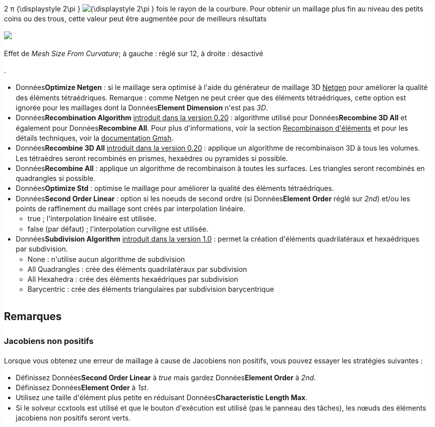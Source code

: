   2
  π
  {\displaystyle 2\pi }
  ![{\displaystyle 2\pi }](https://wikimedia.org/api/rest_v1/media/math/render/svg/73efd1f6493490b058097060a572606d2c550a06) fois le rayon de la courbure. Pour obtenir un maillage plus fin au niveau des petits coins ou des trous, cette valeur peut être augmentée pour de meilleurs résultats

![](/images/FEM_Gmsh-MeshSizeFromCurvature.png)

Effet de *Mesh Size From Curvature*; à gauche : réglé sur 12, à droite : désactivé

.

* Données**Optimize Netgen** : si le maillage sera optimisé à l'aide du générateur de maillage 3D [Netgen](https://github.com/NGSolve/netgen) pour améliorer la qualité des éléments tétraédriques. Remarque : comme Netgen ne peut créer que des éléments tétraédriques, cette option est ignorée pour les maillages dont la Données**Element Dimension** n'est pas *3D*.
* Données**Recombination Algorithm** [introduit dans la version 0.20](/Release_notes_0.20/fr "Release notes 0.20/fr") : algorithme utilisé pour Données**Recombine 3D All** et également pour Données**Recombine All**. Pour plus d'informations, voir la section [Recombinaison d'éléments](#Recombinaison_d.27.C3.A9l.C3.A9ments) et pour les détails techniques, voir la [documentation Gmsh](https://www.gmsh.info/doc/texinfo/gmsh.html#t11).
* Données**Recombine 3D All** [introduit dans la version 0.20](/Release_notes_0.20/fr "Release notes 0.20/fr") : applique un algorithme de recombinaison 3D à tous les volumes. Les tétraèdres seront recombinés en prismes, hexaèdres ou pyramides si possible.
* Données**Recombine All** : applique un algorithme de recombinaison à toutes les surfaces. Les triangles seront recombinés en quadrangles si possible.
* Données**Optimize Std** : optimise le maillage pour améliorer la qualité des éléments tétraédriques.
* Données**Second Order Linear** : option si les noeuds de second ordre (si Données**Element Order** réglé sur *2nd*) et/ou les points de raffinement du maillage sont créés par interpolation linéaire.
  + true ; l'interpolation linéaire est utilisée.
  + false (par défaut) ; l'interpolation curviligne est utilisée.
* Données**Subdivision Algorithm** [introduit dans la version 1.0](/Release_notes_1.0/fr "Release notes 1.0/fr") : permet la création d'éléments quadrilatéraux et hexaédriques par subdivision.
  + None : n'utilise aucun algorithme de subdivision
  + All Quadrangles : crée des éléments quadrilatéraux par subdivision
  + All Hexahedra : crée des éléments hexaédriques par subdivision
  + Barycentric : crée des éléments triangulaires par subdivision barycentrique

## Remarques

### Jacobiens non positifs

Lorsque vous obtenez une erreur de maillage à cause de Jacobiens non positifs, vous pouvez essayer les stratégies suivantes :

* Définissez Données**Second Order Linear** à *true* mais gardez Données**Element Order** à *2nd*.
* Définissez Données**Element Order** à *1st*.
* Utilisez une taille d'élément plus petite en réduisant Données**Characteristic Length Max**.
* Si le solveur ccxtools est utilisé et que le bouton d'exécution est utilisé (pas le panneau des tâches), les nœuds des éléments jacobiens non positifs seront verts.
